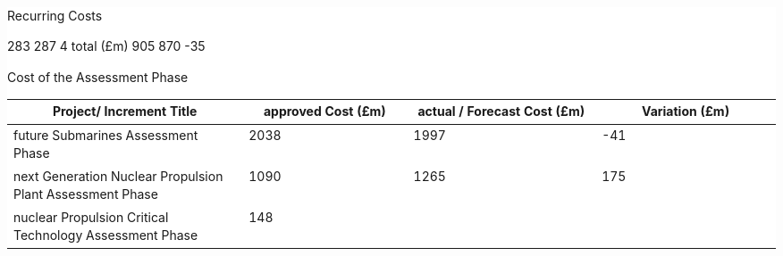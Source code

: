 Recurring Costs</Td>
<td>283</Td>
<td>287</Td>
<td>4</Td>
</Tr>
<tr>
<td>total (£m)</Td>
<td>905</Td>
<td>870</Td>
<td>-35</Td>
</Tr>
</Tbody>
</Table>

Cost of the Assessment Phase

<table>
<colgroup>
<col Style="Width: 30%" />
<col Style="Width: 21%" />
<col Style="Width: 24%" />
<col Style="Width: 23%" />
</Colgroup>
<thead>
<tr>
<th>
Project/ Increment Title
</Th>
<th>approved Cost (£m)</Th>
<th>actual / Forecast Cost (£m)</Th>
<th>
Variation (£m)
</Th>
</Tr>
</Thead>
<tbody>
<tr>
<td>future Submarines Assessment Phase</Td>
<td>
2038
</Td>
<td>
1997
</Td>
<td>
-41
</Td>
</Tr>
<tr>
<td>next Generation Nuclear Propulsion Plant Assessment Phase</Td>
<td>
1090
</Td>
<td>
1265
</Td>
<td>
175
</Td>
</Tr>
<tr>
<td>nuclear Propulsion Critical Technology Assessment Phase</Td>
<td>
148